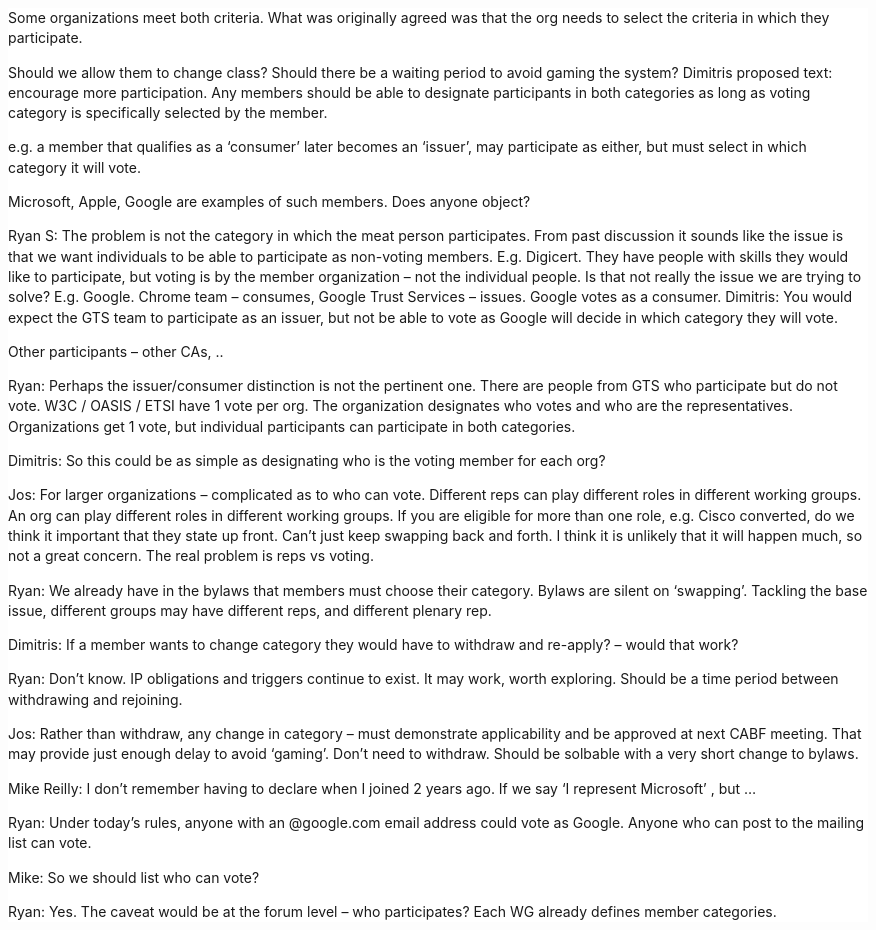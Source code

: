 Some organizations meet both criteria. What was originally agreed was that the org needs to select the criteria in which they participate.

Should we allow them to change class? Should there be a waiting period to avoid gaming the system? Dimitris proposed text: encourage more participation. Any members should be able to designate participants in both categories as long as voting category is specifically selected by the member.

e.g. a member that qualifies as a ‘consumer’ later becomes an ‘issuer’, may participate as either, but must select in which category it will vote.

Microsoft, Apple, Google are examples of such members. Does anyone object?

Ryan S: The problem is not the category in which the meat person participates. From past discussion it sounds like the issue is that we want individuals to be able to participate as non-voting members. E.g. Digicert. They have people with skills they would like to participate, but voting is by the member organization – not the individual people. Is that not really the issue we are trying to solve? E.g. Google. Chrome team – consumes, Google Trust Services – issues. Google votes as a consumer. Dimitris: You would expect the GTS team to participate as an issuer, but not be able to vote as Google will decide in which category they will vote.

Other participants – other CAs, ..

Ryan: Perhaps the issuer/consumer distinction is not the pertinent one. There are people from GTS who participate but do not vote. W3C / OASIS / ETSI have 1 vote per org. The organization designates who votes and who are the representatives. Organizations get 1 vote, but individual participants can participate in both categories.

Dimitris: So this could be as simple as designating who is the voting member for each org?

Jos: For larger organizations – complicated as to who can vote. Different reps can play different roles in different working groups. An org can play different roles in different working groups. If you are eligible for more than one role, e.g. Cisco converted, do we think it important that they state up front. Can’t just keep swapping back and forth. I think it is unlikely that it will happen much, so not a great concern. The real problem is reps vs voting.

Ryan: We already have in the bylaws that members must choose their category. Bylaws are silent on ‘swapping’. Tackling the base issue, different groups may have different reps, and different plenary rep.

Dimitris: If a member wants to change category they would have to withdraw and re-apply? – would that work?

Ryan: Don’t know. IP obligations and triggers continue to exist. It may work, worth exploring. Should be a time period between withdrawing and rejoining.

Jos: Rather than withdraw, any change in category – must demonstrate applicability and be approved at next CABF meeting. That may provide just enough delay to avoid ‘gaming’. Don’t need to withdraw. Should be solbable with a very short change to bylaws.

Mike Reilly: I don’t remember having to declare when I joined 2 years ago. If we say ‘I represent Microsoft’ , but …

Ryan: Under today’s rules, anyone with an @google.com email address could vote as Google. Anyone who can post to the mailing list can vote.

Mike: So we should list who can vote?

Ryan: Yes. The caveat would be at the forum level – who participates? Each WG already defines member categories.
